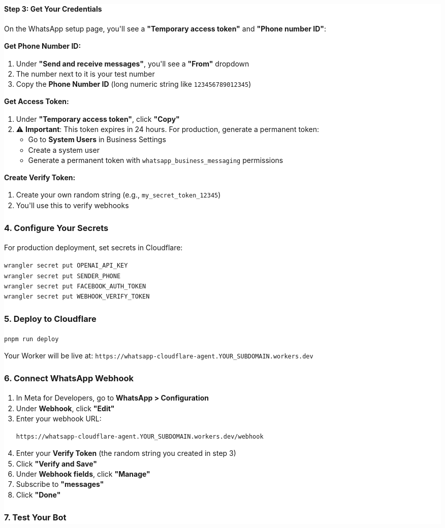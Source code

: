 #### Step 3: Get Your Credentials

On the WhatsApp setup page, you'll see a **"Temporary access token"** and **"Phone number ID"**:

**Get Phone Number ID:**
1. Under **"Send and receive messages"**, you'll see a **"From"** dropdown
2. The number next to it is your test number
3. Copy the **Phone Number ID** (long numeric string like `123456789012345`)

**Get Access Token:**
1. Under **"Temporary access token"**, click **"Copy"**
2. ⚠️ **Important**: This token expires in 24 hours. For production, generate a permanent token:
   - Go to **System Users** in Business Settings
   - Create a system user
   - Generate a permanent token with `whatsapp_business_messaging` permissions

**Create Verify Token:**
1. Create your own random string (e.g., `my_secret_token_12345`)
2. You'll use this to verify webhooks

### 4. Configure Your Secrets

For production deployment, set secrets in Cloudflare:

```bash
wrangler secret put OPENAI_API_KEY
wrangler secret put SENDER_PHONE
wrangler secret put FACEBOOK_AUTH_TOKEN
wrangler secret put WEBHOOK_VERIFY_TOKEN
```

### 5. Deploy to Cloudflare

```bash
pnpm run deploy
```

Your Worker will be live at: `https://whatsapp-cloudflare-agent.YOUR_SUBDOMAIN.workers.dev`

### 6. Connect WhatsApp Webhook

1. In Meta for Developers, go to **WhatsApp > Configuration**
2. Under **Webhook**, click **"Edit"**
3. Enter your webhook URL:
   ```
   https://whatsapp-cloudflare-agent.YOUR_SUBDOMAIN.workers.dev/webhook
   ```
4. Enter your **Verify Token** (the random string you created in step 3)
5. Click **"Verify and Save"**
6. Under **Webhook fields**, click **"Manage"**
7. Subscribe to **"messages"**
8. Click **"Done"**

### 7. Test Your Bot

